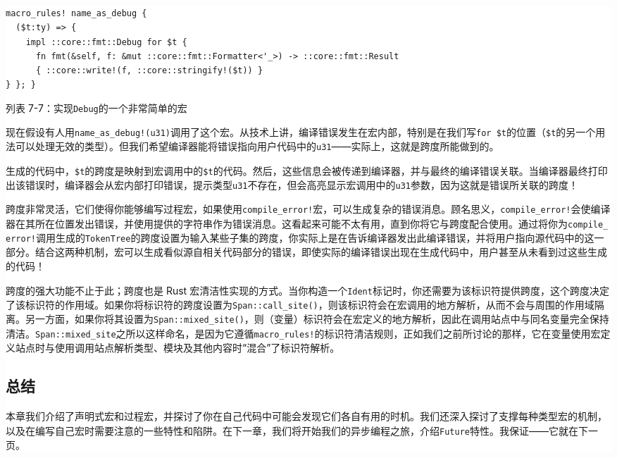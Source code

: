 ```
macro_rules! name_as_debug {
  ($t:ty) => {
    impl ::core::fmt::Debug for $t {
      fn fmt(&self, f: &mut ::core::fmt::Formatter<'_>) -> ::core::fmt::Result
      { ::core::write!(f, ::core::stringify!($t)) }
} }; }
```

列表 7-7：实现`Debug`的一个非常简单的宏

现在假设有人用`name_as_debug!(u31)`调用了这个宏。从技术上讲，编译错误发生在宏内部，特别是在我们写`for $t`的位置（`$t`的另一个用法可以处理无效的类型）。但我们希望编译器能将错误指向用户代码中的`u31`——实际上，这就是跨度所能做到的。

生成的代码中，`$t`的跨度是映射到宏调用中的`$t`的代码。然后，这些信息会被传递到编译器，并与最终的编译错误关联。当编译器最终打印出该错误时，编译器会从宏内部打印错误，提示类型`u31`不存在，但会高亮显示宏调用中的`u31`参数，因为这就是错误所关联的跨度！

跨度非常灵活，它们使得你能够编写过程宏，如果使用`compile_error!`宏，可以生成复杂的错误消息。顾名思义，`compile_error!`会使编译器在其所在位置发出错误，并使用提供的字符串作为错误消息。这看起来可能不太有用，直到你将它与跨度配合使用。通过将你为`compile_error!`调用生成的`TokenTree`的跨度设置为输入某些子集的跨度，你实际上是在告诉编译器发出此编译错误，并将用户指向源代码中的这一部分。结合这两种机制，宏可以生成看似源自相关代码部分的错误，即使实际的编译错误出现在生成代码中，用户甚至从未看到过这些生成的代码！

跨度的强大功能不止于此；跨度也是 Rust 宏清洁性实现的方式。当你构造一个`Ident`标记时，你还需要为该标识符提供跨度，这个跨度决定了该标识符的作用域。如果你将标识符的跨度设置为`Span::call_site()`，则该标识符会在宏调用的地方解析，从而不会与周围的作用域隔离。另一方面，如果你将其设置为`Span::mixed_site()`，则（变量）标识符会在宏定义的地方解析，因此在调用站点中与同名变量完全保持清洁。`Span::mixed_site`之所以这样命名，是因为它遵循`macro_rules!`的标识符清洁规则，正如我们之前所讨论的那样，它在变量使用宏定义站点时与使用调用站点解析类型、模块及其他内容时“混合”了标识符解析。

## 总结

本章我们介绍了声明式宏和过程宏，并探讨了你在自己代码中可能会发现它们各自有用的时机。我们还深入探讨了支撑每种类型宏的机制，以及在编写自己宏时需要注意的一些特性和陷阱。在下一章，我们将开始我们的异步编程之旅，介绍`Future`特性。我保证——它就在下一页。
